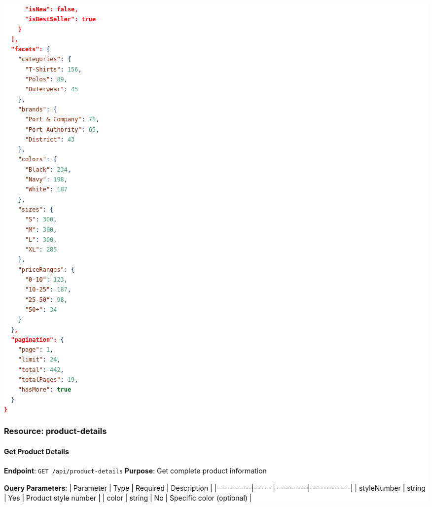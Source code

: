 ```json
      "isNew": false,
      "isBestSeller": true
    }
  ],
  "facets": {
    "categories": {
      "T-Shirts": 156,
      "Polos": 89,
      "Outerwear": 45
    },
    "brands": {
      "Port & Company": 78,
      "Port Authority": 65,
      "District": 43
    },
    "colors": {
      "Black": 234,
      "Navy": 198,
      "White": 187
    },
    "sizes": {
      "S": 300,
      "M": 300,
      "L": 300,
      "XL": 285
    },
    "priceRanges": {
      "0-10": 123,
      "10-25": 187,
      "25-50": 98,
      "50+": 34
    }
  },
  "pagination": {
    "page": 1,
    "limit": 24,
    "total": 442,
    "totalPages": 19,
    "hasMore": true
  }
}
```

### Resource: product-details

#### Get Product Details
**Endpoint**: `GET /api/product-details`
**Purpose**: Get complete product information

**Query Parameters**:
| Parameter | Type | Required | Description |
|-----------|------|----------|-------------|
| styleNumber | string | Yes | Product style number |
| color | string | No | Specific color (optional) |
